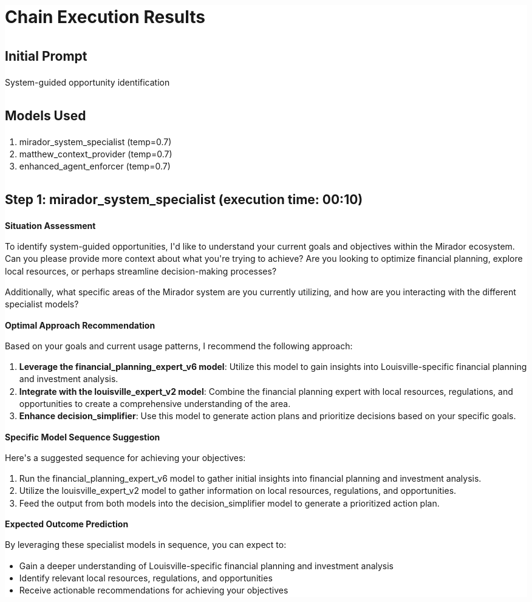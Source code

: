 # Chain Execution Results

## Initial Prompt

System-guided opportunity identification

## Models Used

1. mirador_system_specialist (temp=0.7)
2. matthew_context_provider (temp=0.7)
3. enhanced_agent_enforcer (temp=0.7)

## Step 1: mirador_system_specialist (execution time: 00:10)

**Situation Assessment**

To identify system-guided opportunities, I'd like to understand your current goals and objectives within the Mirador ecosystem. Can you please provide more context about what you're trying to achieve? Are you looking to optimize financial planning, explore local resources, or perhaps streamline decision-making processes?

Additionally, what specific areas of the Mirador system are you currently utilizing, and how are you interacting with the different specialist models?

**Optimal Approach Recommendation**

Based on your goals and current usage patterns, I recommend the following approach:

1. **Leverage the financial_planning_expert_v6 model**: Utilize this model to gain insights into Louisville-specific financial planning and investment analysis.
2. **Integrate with the louisville_expert_v2 model**: Combine the financial planning expert with local resources, regulations, and opportunities to create a comprehensive understanding of the area.
3. **Enhance decision_simplifier**: Use this model to generate action plans and prioritize decisions based on your specific goals.

**Specific Model Sequence Suggestion**

Here's a suggested sequence for achieving your objectives:

1. Run the financial_planning_expert_v6 model to gather initial insights into financial planning and investment analysis.
2. Utilize the louisville_expert_v2 model to gather information on local resources, regulations, and opportunities.
3. Feed the output from both models into the decision_simplifier model to generate a prioritized action plan.

**Expected Outcome Prediction**

By leveraging these specialist models in sequence, you can expect to:

* Gain a deeper understanding of Louisville-specific financial planning and investment analysis
* Identify relevant local resources, regulations, and opportunities
* Receive actionable recommendations for achieving your objectives
